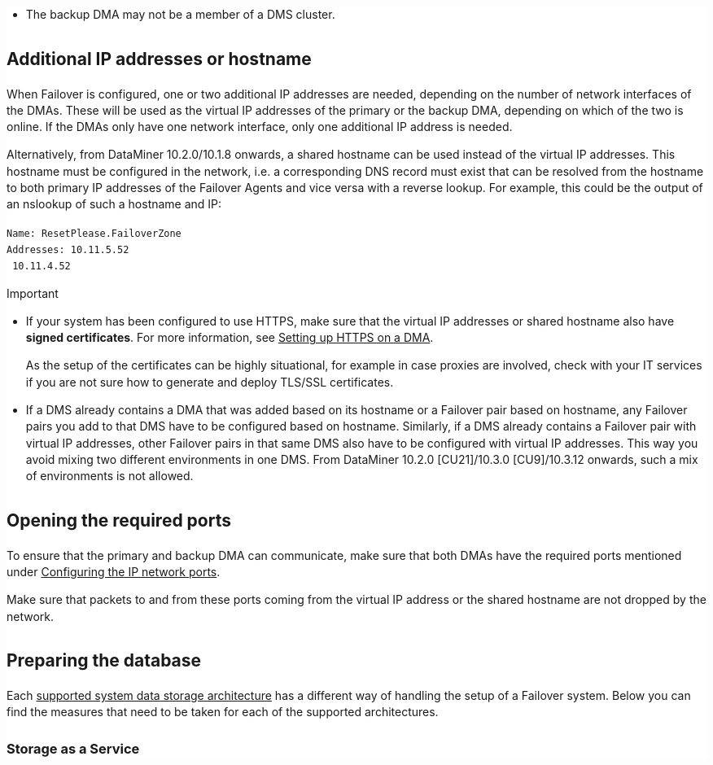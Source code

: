 - The backup DMA may not be a member of a DMS cluster.

## Additional IP addresses or hostname

When Failover is configured, one or two additional IP addresses are needed, depending on the number of network interfaces of the DMAs. These will be used as the virtual IP addresses of the primary or the backup DMA, depending on which of the two is online. If the DMAs only have one network interface, only one additional IP address is needed.

Alternatively, from DataMiner 10.2.0/10.1.8 onwards, a shared hostname can be used instead of the virtual IP addresses. This hostname must be configured in the network, i.e. a corresponding DNS record must exist that can be resolved from the hostname to both primary IP addresses of the Failover Agents and vice versa with a reverse lookup. For example, this could be the output of an nslookup of such a hostname and IP:

```txt
Name: ResetPlease.FailoverZone
Addresses: 10.11.5.52
 10.11.4.52
```

> [!IMPORTANT]
>
> - If your system has been configured to use HTTPS, make sure that the virtual IP addresses or shared hostname also have **signed certificates**. For more information, see [Setting up HTTPS on a DMA](xref:Setting_up_HTTPS_on_a_DMA).
>
>   As the setup of the certificates can be highly situational, for example in case proxies are involved, check with your IT services if you are not sure how to generate and deploy TLS/SSL certificates.
>
> - If a DMS already contains a DMA that was added based on its hostname or a Failover pair based on hostname, any Failover pairs you add to that DMS have to be configured based on hostname. Similarly, if a DMS already contains a Failover pair with virtual IP addresses, other Failover pairs in that same DMS also have to be configured with virtual IP addresses. This way you avoid mixing two different environments in one DMS. From DataMiner 10.2.0 [CU21]/10.3.0 [CU9]/10.3.12 onwards, such a mix of environments is not allowed.

## Opening the required ports

To ensure that the primary and backup DMA can communicate, make sure that both DMAs have the required ports mentioned under [Configuring the IP network ports](xref:Configuring_the_IP_network_ports).

Make sure that packets to and from these ports coming from the virtual IP address or the shared hostname are not dropped by the network.

## Preparing the database

Each [supported system data storage architecture](xref:Supported_system_data_storage_architectures) has a different way of handling the setup of a Failover system. Below you can find the measures that need to be taken for each of the supported architectures.

### Storage as a Service
